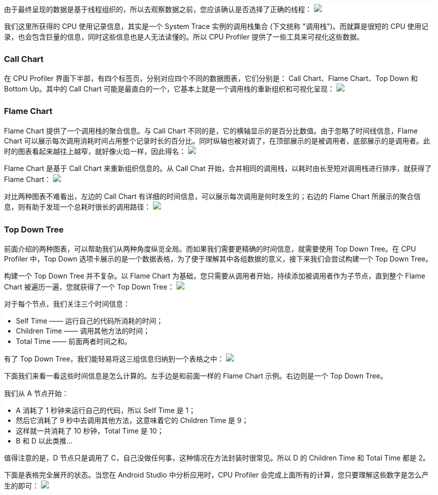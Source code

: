 由于最终呈现的数据是基于线程组织的，所以去观察数据之前，您应该确认是否选择了正确的线程：
![](https://henleylee.github.io/medias/android/android_profiler_cpu.png)

我们这里所获得的 CPU 使用记录信息，其实是一个 System Trace 实例的调用栈集合 (下文统称 "调用栈")。而就算是很短的 CPU 使用记录，也会包含巨量的信息，同时这些信息也是人无法读懂的。所以 CPU Profiler 提供了一些工具来可视化这些数据。

### Call Chart ###
在 CPU Profiler 界面下半部，有四个标签页，分别对应四个不同的数据图表，它们分别是： Call Chart、Flame Chart、Top Down 和 Bottom Up。其中的 Call Chart 可能是最直白的一个，它基本上就是一个调用栈的重新组织和可视化呈现：
![](https://henleylee.github.io/medias/android/android_profiler_call_chart.webp)

### Flame Chart ###
Flame Chart 提供了一个调用栈的聚合信息。与 Call Chart 不同的是，它的横轴显示的是百分比数值。由于忽略了时间线信息，Flame Chart 可以展示每次调用消耗时间占用整个记录时长的百分比。同时纵轴也被对调了，在顶部展示的是被调用者，底部展示的是调用者。此时的图表看起来越往上越窄，就好像火焰一样，因此得名：
![](https://henleylee.github.io/medias/android/android_profiler_flame_chart1.webp)

Flame Chart 是基于 Call Chart 来重新组织信息的。从 Call Chat 开始，合并相同的调用栈，以耗时由长至短对调用栈进行排序，就获得了 Flame Chart：
![](https://henleylee.github.io/medias/android/android_profiler_flame_chart2.gif)

对比两种图表不难看出，左边的 Call Chart 有详细的时间信息，可以展示每次调用是何时发生的；右边的 Flame Chart 所展示的聚合信息，则有助于发现一个总耗时很长的调用路径：
![](https://henleylee.github.io/medias/android/android_profiler_flame_chart3.webp)

### Top Down Tree ###
前面介绍的两种图表，可以帮助我们从两种角度纵览全局。而如果我们需要更精确的时间信息，就需要使用 Top Down Tree。在 CPU Profiler 中，Top Down 选项卡展示的是一个数据表格，为了便于理解其中各组数据的意义，接下来我们会尝试构建一个 Top Down Tree。

构建一个 Top Down Tree 并不复杂。以 Flame Chart 为基础，您只需要从调用者开始，持续添加被调用者作为子节点，直到整个 Flame Chart 被遍历一遍，您就获得了一个 Top Down Tree：
![](https://henleylee.github.io/medias/android/android_profiler_top_down_tree1.gif)

对于每个节点，我们关注三个时间信息：
 - Self Time —— 运行自己的代码所消耗的时间；
 - Children Time —— 调用其他方法的时间；
 - Total Time —— 前面两者时间之和。

有了 Top Down Tree，我们能轻易将这三组信息归纳到一个表格之中：
![](https://henleylee.github.io/medias/android/android_profiler_top_down_tree2.webp)

下面我们来看一看这些时间信息是怎么计算的。左手边是和前面一样的 Flame Chart 示例。右边则是一个 Top Down Tree。

我们从 A 节点开始：
 - A 消耗了 1 秒钟来运行自己的代码，所以 Self Time 是 1；
 - 然后它消耗了 9 秒中去调用其他方法，这意味着它的 Children Time 是 9；
 - 这样就一共消耗了 10 秒钟，Total Time 是 10；
 - B 和 D 以此类推...

值得注意的是，D 节点只是调用了 C，自己没做任何事，这种情况在方法封装时很常见。所以 D 的 Children Time 和 Total Time 都是 2。

下面是表格完全展开的状态。当您在 Android Studio 中分析应用时，CPU Profiler 会完成上面所有的计算，您只要理解这些数字是怎么产生的即可：
![](https://henleylee.github.io/medias/android/android_profiler_top_down_tree3.webp)
